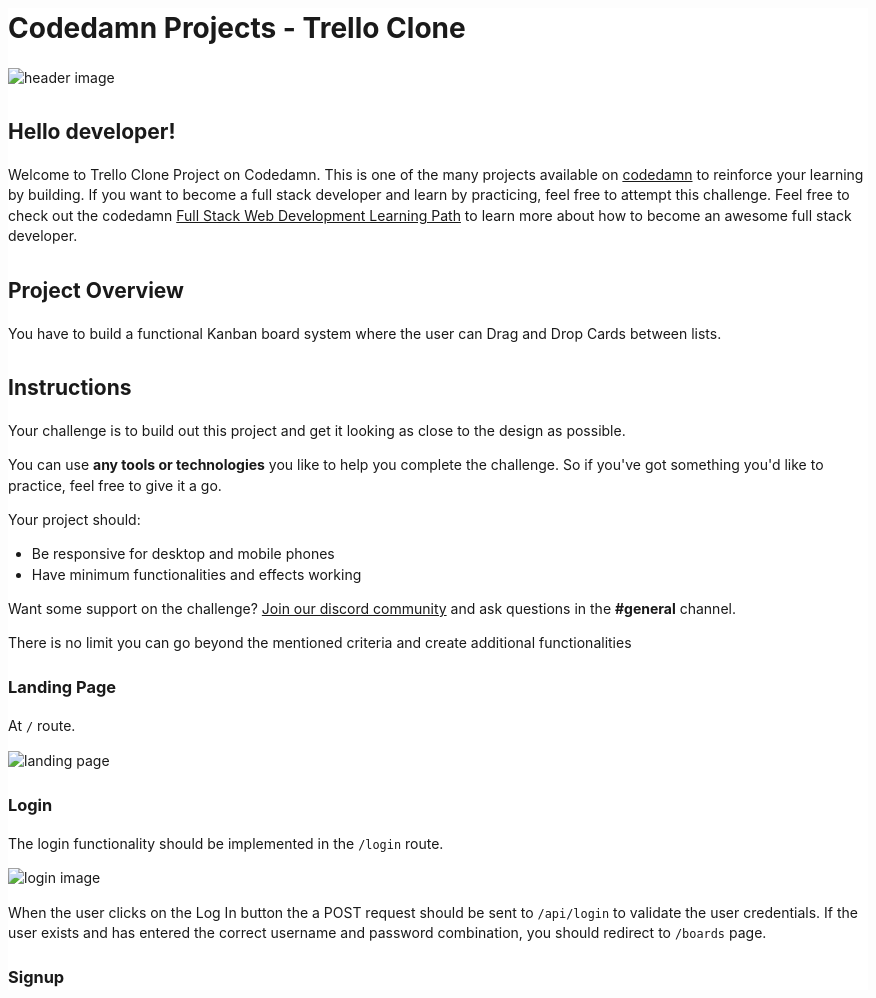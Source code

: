 # Codedamn Projects - Trello Clone

![header image](https://raw.githubusercontent.com/codedamn-projects/trello-clone/master/designs/Moving%20Cards.gif)
## Hello developer!

Welcome to Trello Clone Project on Codedamn. This is one of the many projects available on [codedamn](https://codedamn.com/projects) to reinforce your learning by building. If you want to become a full stack developer and learn by practicing, feel free to attempt this challenge. Feel free to check out the codedamn [Full Stack Web Development Learning Path](https://codedamn.com/learning-paths/fullstack) to learn more about how to become an awesome full stack developer.

## **Project** Overview

You have to build a functional Kanban board system where the user can Drag and Drop Cards between lists. 

## Instructions

Your challenge is to build out this project and get it looking as close to the design as possible.

You can use **any tools or technologies** you like to help you complete the challenge. So if you've got something you'd like to practice, feel free to give it a go.

Your project should:

-   Be responsive for desktop and mobile phones
-   Have minimum functionalities and effects working

Want some support on the challenge? [Join our discord community](https://cdm.sh/discord) and ask questions in the **#general** channel.

There is no limit you can go beyond the mentioned criteria and create additional functionalities

### Landing Page

At `/` route.

![landing page](https://raw.githubusercontent.com/codedamn-projects/trello-clone/master/designs/Home.png)

### Login

The login functionality should be implemented in the `/login` route.

![login image](https://raw.githubusercontent.com/codedamn-projects/trello-clone/master/designs/Login%20%5BDesktop%7D.png)

When the user clicks on the Log In button the a POST request should be sent to `/api/login` to validate the user credentials. If the user exists and has entered the correct username and password combination, you should redirect to `/boards` page. 

### Signup
